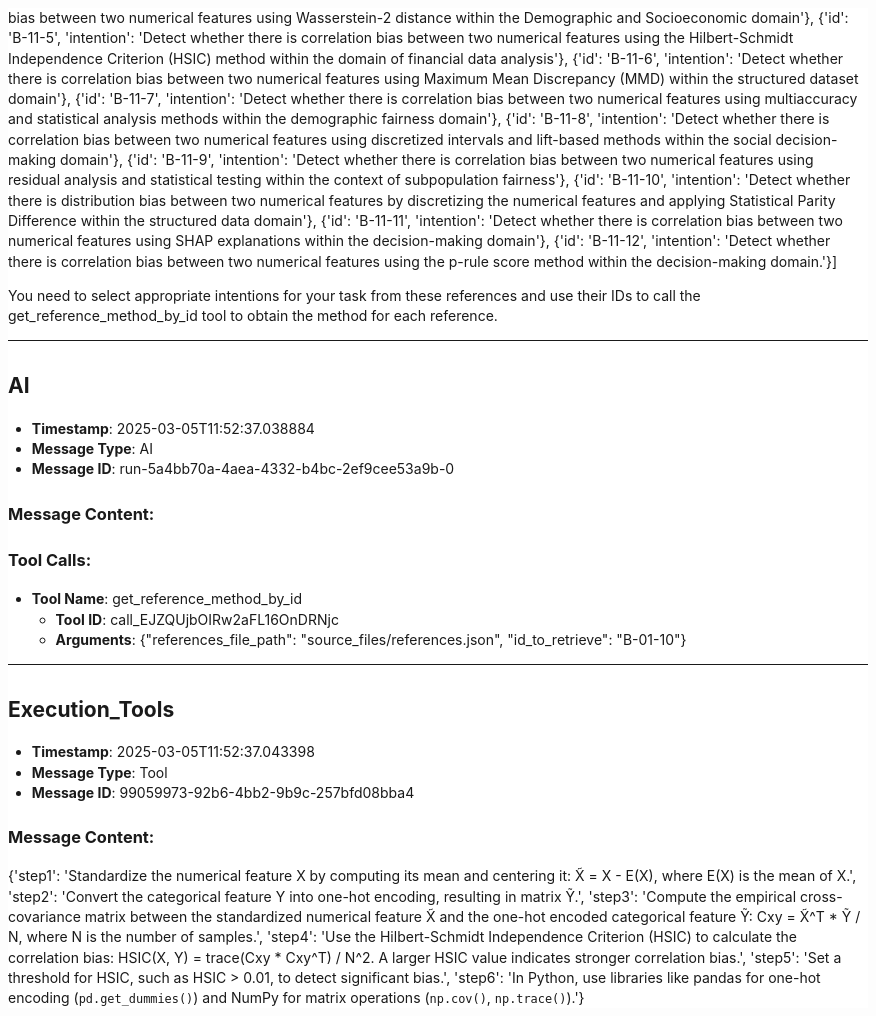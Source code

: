 bias between two numerical features using Wasserstein-2 distance within the Demographic and Socioeconomic domain'}, {'id': 'B-11-5', 'intention': 'Detect whether there is correlation bias between two numerical features using the Hilbert-Schmidt Independence Criterion (HSIC) method within the domain of financial data analysis'}, {'id': 'B-11-6', 'intention': 'Detect whether there is correlation bias between two numerical features using Maximum Mean Discrepancy (MMD) within the structured dataset domain'}, {'id': 'B-11-7', 'intention': 'Detect whether there is correlation bias between two numerical features using multiaccuracy and statistical analysis methods within the demographic fairness domain'}, {'id': 'B-11-8', 'intention': 'Detect whether there is correlation bias between two numerical features using discretized intervals and lift-based methods within the social decision-making domain'}, {'id': 'B-11-9', 'intention': 'Detect whether there is correlation bias between two numerical features using residual analysis and statistical testing within the context of subpopulation fairness'}, {'id': 'B-11-10', 'intention': 'Detect whether there is distribution bias between two numerical features by discretizing the numerical features and applying Statistical Parity Difference within the structured data domain'}, {'id': 'B-11-11', 'intention': 'Detect whether there is correlation bias between two numerical features using SHAP explanations within the decision-making domain'}, {'id': 'B-11-12', 'intention': 'Detect whether there is correlation bias between two numerical features using the p-rule score method within the decision-making domain.'}]

You need to select appropriate intentions for your task from these references and use their IDs to call the get_reference_method_by_id tool to obtain the method for each reference.


---

## AI
- **Timestamp**: 2025-03-05T11:52:37.038884
- **Message Type**: AI
- **Message ID**: run-5a4bb70a-4aea-4332-b4bc-2ef9cee53a9b-0

### Message Content:



### Tool Calls:
- **Tool Name**: get_reference_method_by_id
  - **Tool ID**: call_EJZQUjbOIRw2aFL16OnDRNjc
  - **Arguments**: {"references_file_path": "source_files/references.json", "id_to_retrieve": "B-01-10"}

---

## Execution_Tools
- **Timestamp**: 2025-03-05T11:52:37.043398
- **Message Type**: Tool
- **Message ID**: 99059973-92b6-4bb2-9b9c-257bfd08bba4

### Message Content:

{'step1': 'Standardize the numerical feature X by computing its mean and centering it: X̃ = X - E(X), where E(X) is the mean of X.', 'step2': 'Convert the categorical feature Y into one-hot encoding, resulting in matrix Ỹ.', 'step3': 'Compute the empirical cross-covariance matrix between the standardized numerical feature X̃ and the one-hot encoded categorical feature Ỹ: Cxy = X̃^T * Ỹ / N, where N is the number of samples.', 'step4': 'Use the Hilbert-Schmidt Independence Criterion (HSIC) to calculate the correlation bias: HSIC(X, Y) = trace(Cxy * Cxy^T) / N^2. A larger HSIC value indicates stronger correlation bias.', 'step5': 'Set a threshold for HSIC, such as HSIC > 0.01, to detect significant bias.', 'step6': 'In Python, use libraries like pandas for one-hot encoding (`pd.get_dummies()`) and NumPy for matrix operations (`np.cov()`, `np.trace()`).'}
